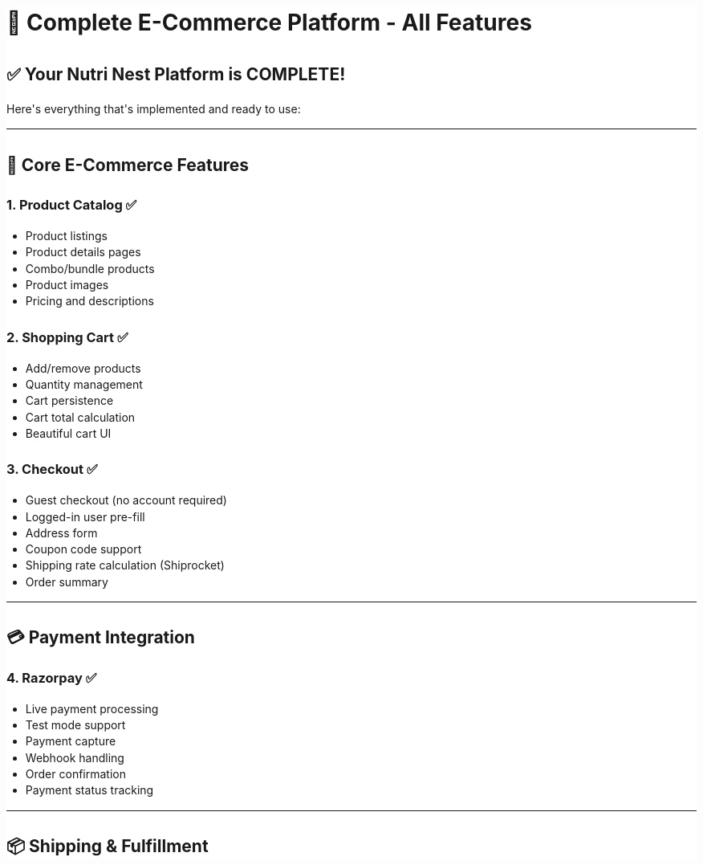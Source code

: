# 🎉 Complete E-Commerce Platform - All Features

## ✅ Your Nutri Nest Platform is COMPLETE!

Here's everything that's implemented and ready to use:

---

## 🛒 **Core E-Commerce Features**

### **1. Product Catalog** ✅
- Product listings
- Product details pages
- Combo/bundle products
- Product images
- Pricing and descriptions

### **2. Shopping Cart** ✅
- Add/remove products
- Quantity management
- Cart persistence
- Cart total calculation
- Beautiful cart UI

### **3. Checkout** ✅
- Guest checkout (no account required)
- Logged-in user pre-fill
- Address form
- Coupon code support
- Shipping rate calculation (Shiprocket)
- Order summary

---

## 💳 **Payment Integration**

### **4. Razorpay** ✅
- Live payment processing
- Test mode support
- Payment capture
- Webhook handling
- Order confirmation
- Payment status tracking

---

## 📦 **Shipping & Fulfillment**
